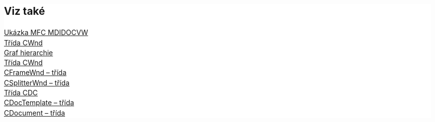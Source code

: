 ## <a name="see-also"></a>Viz také  
 [Ukázka MFC MDIDOCVW](../../visual-cpp-samples.md)   
 [Třída CWnd](../../mfc/reference/cwnd-class.md)   
 [Graf hierarchie](../../mfc/hierarchy-chart.md)   
 [Třída CWnd](../../mfc/reference/cwnd-class.md)   
 [CFrameWnd – třída](../../mfc/reference/cframewnd-class.md)   
 [CSplitterWnd – třída](../../mfc/reference/csplitterwnd-class.md)   
 [Třída CDC](../../mfc/reference/cdc-class.md)   
 [CDocTemplate – třída](../../mfc/reference/cdoctemplate-class.md)   
 [CDocument – třída](../../mfc/reference/cdocument-class.md)
